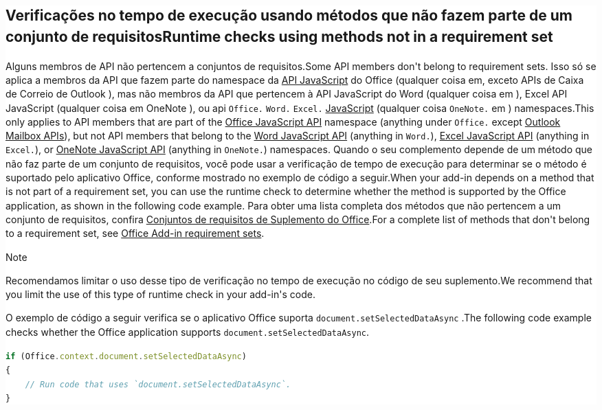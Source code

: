 ## <a name="runtime-checks-using-methods-not-in-a-requirement-set"></a><span data-ttu-id="d58ba-248">Verificações no tempo de execução usando métodos que não fazem parte de um conjunto de requisitos</span><span class="sxs-lookup"><span data-stu-id="d58ba-248">Runtime checks using methods not in a requirement set</span></span>

<span data-ttu-id="d58ba-249">Alguns membros de API não pertencem a conjuntos de requisitos.</span><span class="sxs-lookup"><span data-stu-id="d58ba-249">Some API members don't belong to requirement sets.</span></span> <span data-ttu-id="d58ba-250">Isso só se aplica a membros da API que fazem parte do namespace da [API JavaScript](../reference/javascript-api-for-office.md) do Office (qualquer coisa em, exceto APIs de Caixa de Correio de Outlook ), mas não membros da API que pertencem à API JavaScript do Word (qualquer coisa em ), Excel API JavaScript (qualquer coisa em OneNote ), ou api `Office.` [](/javascript/api/outlook) [](../reference/overview/word-add-ins-reference-overview.md) `Word.` [](../reference/overview/excel-add-ins-reference-overview.md) `Excel.` [JavaScript](../reference/overview/onenote-add-ins-javascript-reference.md) (qualquer coisa `OneNote.` em ) namespaces.</span><span class="sxs-lookup"><span data-stu-id="d58ba-250">This only applies to API members that are part of the [Office JavaScript API](../reference/javascript-api-for-office.md) namespace (anything under `Office.` except [Outlook Mailbox APIs](/javascript/api/outlook)), but not API members that belong to the [Word JavaScript API](../reference/overview/word-add-ins-reference-overview.md) (anything in `Word.`), [Excel JavaScript API](../reference/overview/excel-add-ins-reference-overview.md) (anything in `Excel.`), or [OneNote JavaScript API](../reference/overview/onenote-add-ins-javascript-reference.md) (anything in `OneNote.`) namespaces.</span></span> <span data-ttu-id="d58ba-251">Quando o seu complemento depende de um método que não faz parte de um conjunto de requisitos, você pode usar a verificação de tempo de execução para determinar se o método é suportado pelo aplicativo Office, conforme mostrado no exemplo de código a seguir.</span><span class="sxs-lookup"><span data-stu-id="d58ba-251">When your add-in depends on a method that is not part of a requirement set, you can use the runtime check to determine whether the method is supported by the Office application, as shown in the following code example.</span></span> <span data-ttu-id="d58ba-252">Para obter uma lista completa dos métodos que não pertencem a um conjunto de requisitos, confira [Conjuntos de requisitos de Suplemento do Office](../reference/requirement-sets/office-add-in-requirement-sets.md#methods-that-arent-part-of-a-requirement-set).</span><span class="sxs-lookup"><span data-stu-id="d58ba-252">For a complete list of methods that don't belong to a requirement set, see [Office Add-in requirement sets](../reference/requirement-sets/office-add-in-requirement-sets.md#methods-that-arent-part-of-a-requirement-set).</span></span>

> [!NOTE]
> <span data-ttu-id="d58ba-253">Recomendamos limitar o uso desse tipo de verificação no tempo de execução no código de seu suplemento.</span><span class="sxs-lookup"><span data-stu-id="d58ba-253">We recommend that you limit the use of this type of runtime check in your add-in's code.</span></span>

<span data-ttu-id="d58ba-254">O exemplo de código a seguir verifica se o aplicativo Office suporta `document.setSelectedDataAsync` .</span><span class="sxs-lookup"><span data-stu-id="d58ba-254">The following code example checks whether the Office application supports `document.setSelectedDataAsync`.</span></span>

```js
if (Office.context.document.setSelectedDataAsync)
{
    // Run code that uses `document.setSelectedDataAsync`.
}
```
